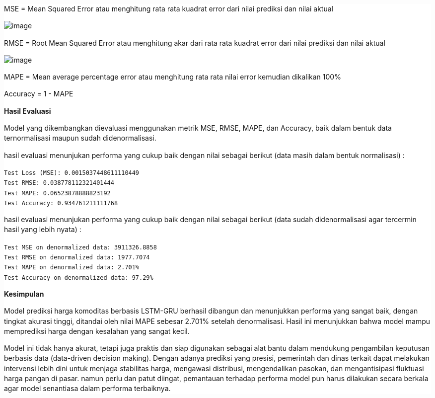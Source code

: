 MSE = Mean Squared Error atau menghitung rata rata kuadrat error dari nilai prediksi dan nilai aktual

![image](https://github.com/user-attachments/assets/2d00b4d1-1f68-4928-95da-fa15a7c73a02)

RMSE = Root Mean Squared Error atau menghitung akar dari rata rata kuadrat error dari nilai prediksi dan nilai aktual 

![image](https://github.com/user-attachments/assets/6d03e7e7-7cef-48d6-933d-a52d2637dac3)

MAPE = Mean average percentage error atau menghitung rata rata nilai error kemudian dikalikan 100%

Accuracy = 1 - MAPE

**Hasil Evaluasi**

Model yang dikembangkan dievaluasi menggunakan metrik MSE, RMSE, MAPE, dan Accuracy, baik dalam bentuk data ternormalisasi maupun sudah didenormalisasi.

hasil evaluasi menunjukan performa yang cukup baik dengan nilai sebagai berikut (data masih dalam bentuk normalisasi) : 

```
Test Loss (MSE): 0.0015037448611110449
Test RMSE: 0.038778112321401444
Test MAPE: 0.06523878888823192
Test Accuracy: 0.934761211111768
```

hasil evaluasi menunjukan performa yang cukup baik dengan nilai sebagai berikut (data sudah didenormalisasi agar tercermin hasil yang lebih nyata) : 

```
Test MSE on denormalized data: 3911326.8858
Test RMSE on denormalized data: 1977.7074
Test MAPE on denormalized data: 2.701%
Test Accuracy on denormalized data: 97.29%
```


**Kesimpulan**

Model prediksi harga komoditas berbasis LSTM-GRU berhasil dibangun dan menunjukkan performa yang sangat baik, dengan tingkat akurasi tinggi, ditandai oleh nilai MAPE sebesar 2.701% setelah denormalisasi. Hasil ini menunjukkan bahwa model mampu memprediksi harga dengan kesalahan yang sangat kecil.

Model ini tidak hanya akurat, tetapi juga praktis dan siap digunakan sebagai alat bantu dalam mendukung pengambilan keputusan berbasis data (data-driven decision making). Dengan adanya prediksi yang presisi, pemerintah dan dinas terkait dapat melakukan intervensi lebih dini untuk menjaga stabilitas harga, mengawasi distribusi, mengendalikan pasokan, dan mengantisipasi fluktuasi harga pangan di pasar. namun perlu dan patut diingat, pemantauan terhadap performa model pun harus dilakukan secara berkala agar model senantiasa dalam performa terbaiknya.
